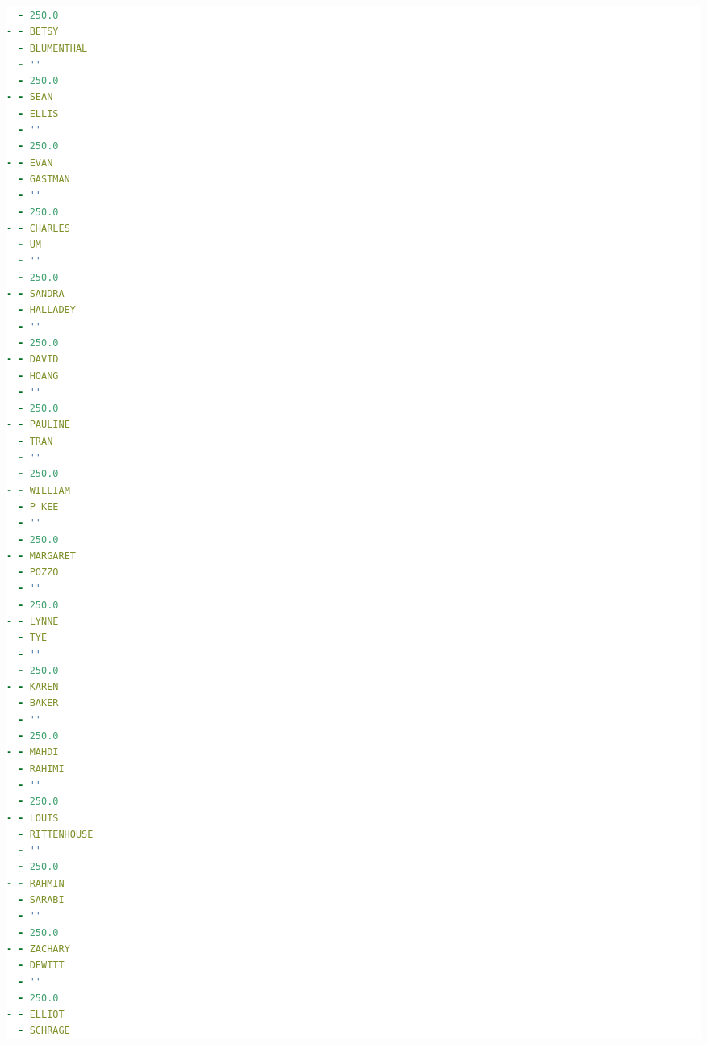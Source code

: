 ```yaml
  - 250.0
- - BETSY
  - BLUMENTHAL
  - ''
  - 250.0
- - SEAN
  - ELLIS
  - ''
  - 250.0
- - EVAN
  - GASTMAN
  - ''
  - 250.0
- - CHARLES
  - UM
  - ''
  - 250.0
- - SANDRA
  - HALLADEY
  - ''
  - 250.0
- - DAVID
  - HOANG
  - ''
  - 250.0
- - PAULINE
  - TRAN
  - ''
  - 250.0
- - WILLIAM
  - P KEE
  - ''
  - 250.0
- - MARGARET
  - POZZO
  - ''
  - 250.0
- - LYNNE
  - TYE
  - ''
  - 250.0
- - KAREN
  - BAKER
  - ''
  - 250.0
- - MAHDI
  - RAHIMI
  - ''
  - 250.0
- - LOUIS
  - RITTENHOUSE
  - ''
  - 250.0
- - RAHMIN
  - SARABI
  - ''
  - 250.0
- - ZACHARY
  - DEWITT
  - ''
  - 250.0
- - ELLIOT
  - SCHRAGE
```
